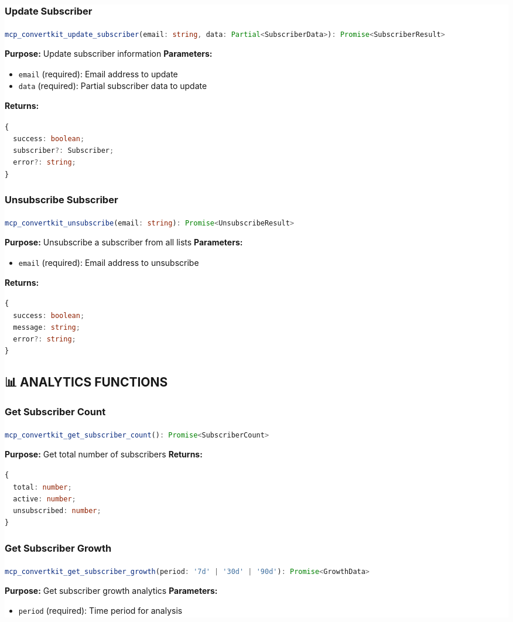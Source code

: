 ### **Update Subscriber**
```typescript
mcp_convertkit_update_subscriber(email: string, data: Partial<SubscriberData>): Promise<SubscriberResult>
```
**Purpose:** Update subscriber information
**Parameters:**
- `email` (required): Email address to update
- `data` (required): Partial subscriber data to update

**Returns:**
```typescript
{
  success: boolean;
  subscriber?: Subscriber;
  error?: string;
}
```

### **Unsubscribe Subscriber**
```typescript
mcp_convertkit_unsubscribe(email: string): Promise<UnsubscribeResult>
```
**Purpose:** Unsubscribe a subscriber from all lists
**Parameters:**
- `email` (required): Email address to unsubscribe

**Returns:**
```typescript
{
  success: boolean;
  message: string;
  error?: string;
}
```

## 📊 ANALYTICS FUNCTIONS

### **Get Subscriber Count**
```typescript
mcp_convertkit_get_subscriber_count(): Promise<SubscriberCount>
```
**Purpose:** Get total number of subscribers
**Returns:**
```typescript
{
  total: number;
  active: number;
  unsubscribed: number;
}
```

### **Get Subscriber Growth**
```typescript
mcp_convertkit_get_subscriber_growth(period: '7d' | '30d' | '90d'): Promise<GrowthData>
```
**Purpose:** Get subscriber growth analytics
**Parameters:**
- `period` (required): Time period for analysis
